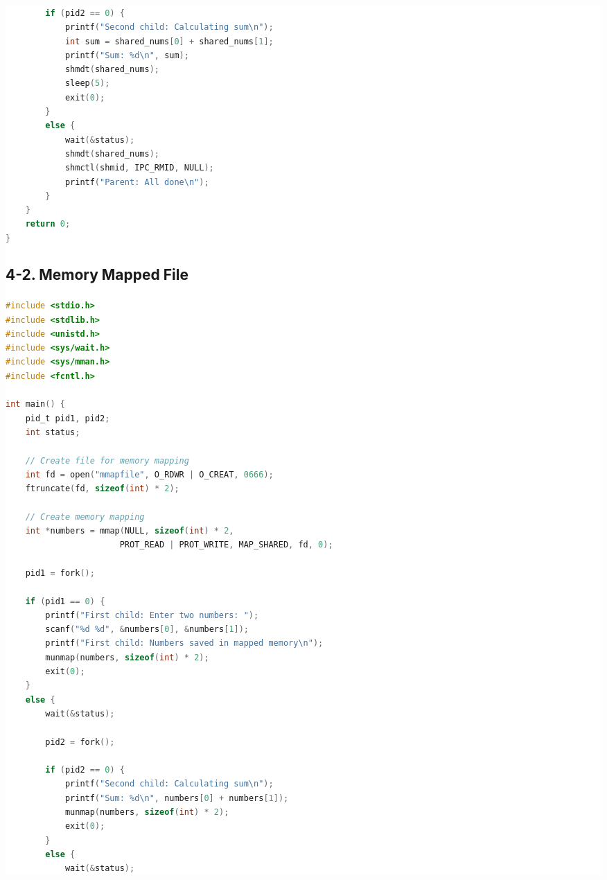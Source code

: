 ```c
        if (pid2 == 0) {
            printf("Second child: Calculating sum\n");
            int sum = shared_nums[0] + shared_nums[1];
            printf("Sum: %d\n", sum);
            shmdt(shared_nums);
            sleep(5);
            exit(0);
        }
        else {
            wait(&status);
            shmdt(shared_nums);
            shmctl(shmid, IPC_RMID, NULL);
            printf("Parent: All done\n");
        }
    }
    return 0;
}
```

## 4-2. Memory Mapped File

```c
#include <stdio.h>
#include <stdlib.h>
#include <unistd.h>
#include <sys/wait.h>
#include <sys/mman.h>
#include <fcntl.h>

int main() {
    pid_t pid1, pid2;
    int status;
    
    // Create file for memory mapping
    int fd = open("mmapfile", O_RDWR | O_CREAT, 0666);
    ftruncate(fd, sizeof(int) * 2);
    
    // Create memory mapping
    int *numbers = mmap(NULL, sizeof(int) * 2, 
                       PROT_READ | PROT_WRITE, MAP_SHARED, fd, 0);
    
    pid1 = fork();
    
    if (pid1 == 0) {
        printf("First child: Enter two numbers: ");
        scanf("%d %d", &numbers[0], &numbers[1]);
        printf("First child: Numbers saved in mapped memory\n");
        munmap(numbers, sizeof(int) * 2);
        exit(0);
    }
    else {
        wait(&status);
        
        pid2 = fork();
        
        if (pid2 == 0) {
            printf("Second child: Calculating sum\n");
            printf("Sum: %d\n", numbers[0] + numbers[1]);
            munmap(numbers, sizeof(int) * 2);
            exit(0);
        }
        else {
            wait(&status);
```